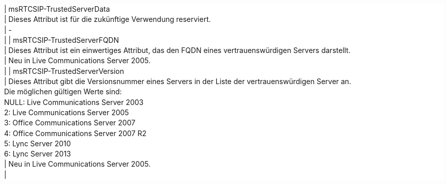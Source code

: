 | msRTCSIP-TrustedServerData  <br/>                            | Dieses Attribut ist für die zukünftige Verwendung reserviert.  <br/>                                                                                                                                                                                                                                                                                                                                                                                                                                                                                                                                                                                                                                                                                                                                                                                                                                                                                                                                                                                                                                                                                                                                                                                                                                                                                                                       | -  <br/>                                                                                                                                                                                                                                                                                                                                                                                                                                                                                                                                                                                      |
| msRTCSIP-TrustedServerFQDN  <br/>                            | Dieses Attribut ist ein einwertiges Attribut, das den FQDN eines vertrauenswürdigen Servers darstellt.  <br/>                                                                                                                                                                                                                                                                                                                                                                                                                                                                                                                                                                                                                                                                                                                                                                                                                                                                                                                                                                                                                                                                                                                                                                                                                                                                        | Neu in Live Communications Server 2005.  <br/>                                                                                                                                                                                                                                                                                                                                                                                                                                                                                                                                                |
| msRTCSIP-TrustedServerVersion  <br/>                         | Dieses Attribut gibt die Versionsnummer eines Servers in der Liste der vertrauenswürdigen Server an. <br/>  Die möglichen gültigen Werte sind: <br/>  NULL: Live Communications Server 2003 <br/>  2: Live Communications Server 2005 <br/>  3: Office Communications Server 2007 <br/>  4: Office Communications Server 2007 R2 <br/>  5: Lync Server 2010 <br/>  6: Lync Server 2013 <br/>                                                                                                                                                                                                                                                                                                                                                                                                                                                                                                                                                                                                                                                                                                                                                                                                                                                                                                                                                                                      | Neu in Live Communications Server 2005.  <br/>                                                                                                                                                                                                                                                                                                                                                                                                                                                                                                                                                |
